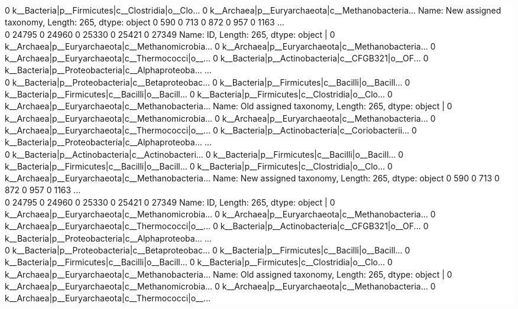 0    k__Bacteria\|p__Firmicutes\|c__Clostridia\|o__Clo...
0    k__Archaea\|p__Euryarchaeota\|c__Methanobacteria...
Name: New assigned taxonomy, Length: 265, dtype: object
0      590
0      713
0      872
0      957
0     1163
     ...  
0    24795
0    24960
0    25330
0    25421
0    27349
Name: ID, Length: 265, dtype: object	| 0    k__Archaea\|p__Euryarchaeota\|c__Methanomicrobia...
0    k__Archaea\|p__Euryarchaeota\|c__Methanobacteria...
0    k__Archaea\|p__Euryarchaeota\|c__Thermococci\|o__...
0    k__Bacteria\|p__Actinobacteria\|c__CFGB321\|o__OF...
0    k__Bacteria\|p__Proteobacteria\|c__Alphaproteoba...
                           ...                        
0    k__Bacteria\|p__Proteobacteria\|c__Betaproteobac...
0    k__Bacteria\|p__Firmicutes\|c__Bacilli\|o__Bacill...
0    k__Bacteria\|p__Firmicutes\|c__Bacilli\|o__Bacill...
0    k__Bacteria\|p__Firmicutes\|c__Clostridia\|o__Clo...
0    k__Archaea\|p__Euryarchaeota\|c__Methanobacteria...
Name: Old assigned taxonomy, Length: 265, dtype: object	| 0    k__Archaea\|p__Euryarchaeota\|c__Methanomicrobia...
0    k__Archaea\|p__Euryarchaeota\|c__Methanobacteria...
0    k__Archaea\|p__Euryarchaeota\|c__Thermococci\|o__...
0    k__Bacteria\|p__Actinobacteria\|c__Coriobacterii...
0    k__Bacteria\|p__Proteobacteria\|c__Alphaproteoba...
                           ...                        
0    k__Bacteria\|p__Actinobacteria\|c__Actinobacteri...
0    k__Bacteria\|p__Firmicutes\|c__Bacilli\|o__Bacill...
0    k__Bacteria\|p__Firmicutes\|c__Bacilli\|o__Bacill...
0    k__Bacteria\|p__Firmicutes\|c__Clostridia\|o__Clo...
0    k__Archaea\|p__Euryarchaeota\|c__Methanobacteria...
Name: New assigned taxonomy, Length: 265, dtype: object
0      590
0      713
0      872
0      957
0     1163
     ...  
0    24795
0    24960
0    25330
0    25421
0    27349
Name: ID, Length: 265, dtype: object	| 0    k__Archaea\|p__Euryarchaeota\|c__Methanomicrobia...
0    k__Archaea\|p__Euryarchaeota\|c__Methanobacteria...
0    k__Archaea\|p__Euryarchaeota\|c__Thermococci\|o__...
0    k__Bacteria\|p__Actinobacteria\|c__CFGB321\|o__OF...
0    k__Bacteria\|p__Proteobacteria\|c__Alphaproteoba...
                           ...                        
0    k__Bacteria\|p__Proteobacteria\|c__Betaproteobac...
0    k__Bacteria\|p__Firmicutes\|c__Bacilli\|o__Bacill...
0    k__Bacteria\|p__Firmicutes\|c__Bacilli\|o__Bacill...
0    k__Bacteria\|p__Firmicutes\|c__Clostridia\|o__Clo...
0    k__Archaea\|p__Euryarchaeota\|c__Methanobacteria...
Name: Old assigned taxonomy, Length: 265, dtype: object	| 0    k__Archaea\|p__Euryarchaeota\|c__Methanomicrobia...
0    k__Archaea\|p__Euryarchaeota\|c__Methanobacteria...
0    k__Archaea\|p__Euryarchaeota\|c__Thermococci\|o__...